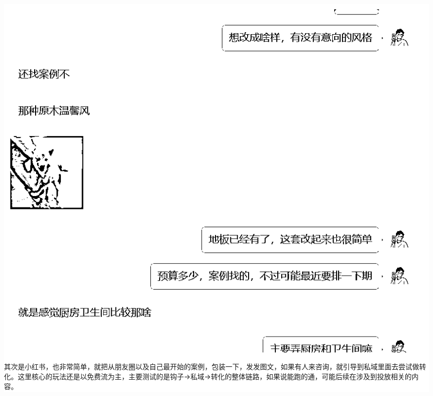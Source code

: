 ![](img/af4b8da91c9b810446ef56db1c8eb199.png)

其次是小红书，也非常简单，就把从朋友圈以及自己最开始的案例，包装一下，发发图文，如果有人来咨询，就引导到私域里面去尝试做转化。这里核心的玩法还是以免费流为主，主要测试的是钩子→私域→转化的整体链路，如果说能跑的通，可能后续在涉及到投放相关的内容。
